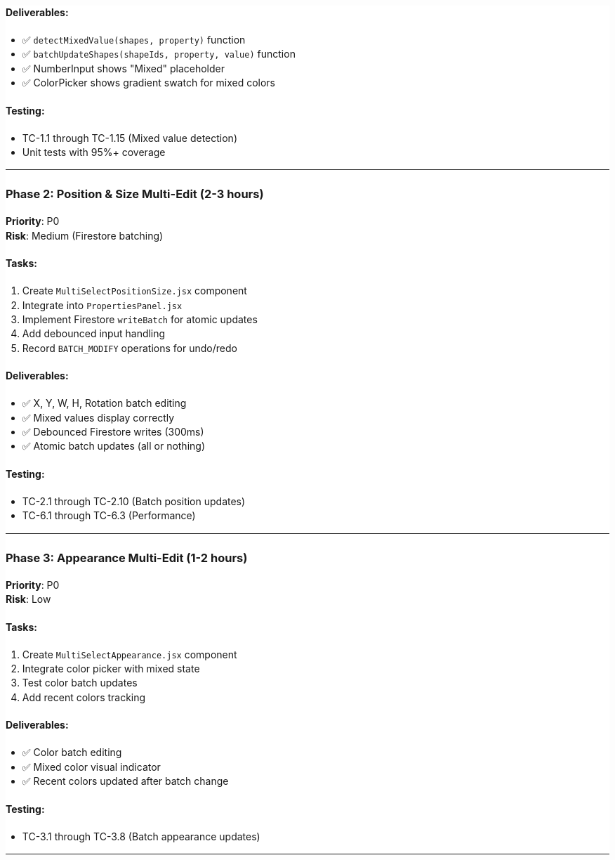 #### **Deliverables**:
- ✅ `detectMixedValue(shapes, property)` function
- ✅ `batchUpdateShapes(shapeIds, property, value)` function
- ✅ NumberInput shows "Mixed" placeholder
- ✅ ColorPicker shows gradient swatch for mixed colors

#### **Testing**:
- TC-1.1 through TC-1.15 (Mixed value detection)
- Unit tests with 95%+ coverage

---

### **Phase 2: Position & Size Multi-Edit (2-3 hours)**
**Priority**: P0  
**Risk**: Medium (Firestore batching)  

#### **Tasks**:
1. Create `MultiSelectPositionSize.jsx` component
2. Integrate into `PropertiesPanel.jsx`
3. Implement Firestore `writeBatch` for atomic updates
4. Add debounced input handling
5. Record `BATCH_MODIFY` operations for undo/redo

#### **Deliverables**:
- ✅ X, Y, W, H, Rotation batch editing
- ✅ Mixed values display correctly
- ✅ Debounced Firestore writes (300ms)
- ✅ Atomic batch updates (all or nothing)

#### **Testing**:
- TC-2.1 through TC-2.10 (Batch position updates)
- TC-6.1 through TC-6.3 (Performance)

---

### **Phase 3: Appearance Multi-Edit (1-2 hours)**
**Priority**: P0  
**Risk**: Low  

#### **Tasks**:
1. Create `MultiSelectAppearance.jsx` component
2. Integrate color picker with mixed state
3. Test color batch updates
4. Add recent colors tracking

#### **Deliverables**:
- ✅ Color batch editing
- ✅ Mixed color visual indicator
- ✅ Recent colors updated after batch change

#### **Testing**:
- TC-3.1 through TC-3.8 (Batch appearance updates)

---